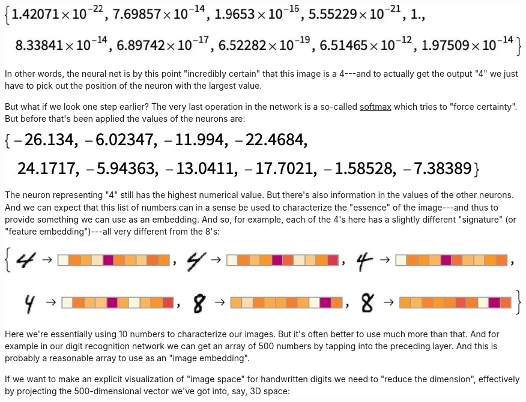 

![](./Image00068.jpg)



In other words, the neural net is by this point "incredibly certain"
that this image is a 4---and to actually get the output "4" we just have
to pick out the position of the neuron with the largest value.

But what if we look one step earlier? The very last operation in the
network is a so-called
[softmax](https://reference.wolfram.com/language/ref/SoftmaxLayer.html)
which tries to "force certainty". But before that's been applied the
values of the neurons are:



![](./Image00069.jpg)



The neuron representing "4" still has the highest numerical value. But
there's also information in the values of the other neurons. And we can
expect that this list of numbers can in a sense be used to characterize
the "essence" of the image---and thus to provide something we can use as
an embedding. And so, for example, each of the 4's here has a slightly
different "signature" (or "feature embedding")---all very different from
the 8's:



![](./Image00070.jpg)



Here we're essentially using 10 numbers to characterize our images. But
it's often better to use much more than that. And for example in our
digit recognition network we can get an array of 500 numbers by tapping
into the preceding layer. And this is probably a reasonable array to use
as an "image embedding".

If we want to make an explicit visualization of "image space" for
handwritten digits we need to "reduce the dimension", effectively by
projecting the 500-dimensional vector we've got into, say, 3D space:
